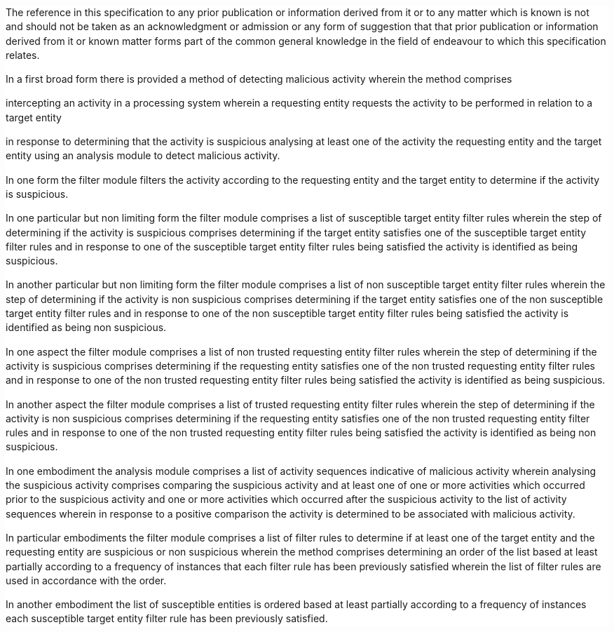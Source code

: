 The reference in this specification to any prior publication or information derived from it or to any matter which is known is not and should not be taken as an acknowledgment or admission or any form of suggestion that that prior publication or information derived from it or known matter forms part of the common general knowledge in the field of endeavour to which this specification relates.

In a first broad form there is provided a method of detecting malicious activity wherein the method comprises 

intercepting an activity in a processing system wherein a requesting entity requests the activity to be performed in relation to a target entity 

in response to determining that the activity is suspicious analysing at least one of the activity the requesting entity and the target entity using an analysis module to detect malicious activity.

In one form the filter module filters the activity according to the requesting entity and the target entity to determine if the activity is suspicious.

In one particular but non limiting form the filter module comprises a list of susceptible target entity filter rules wherein the step of determining if the activity is suspicious comprises determining if the target entity satisfies one of the susceptible target entity filter rules and in response to one of the susceptible target entity filter rules being satisfied the activity is identified as being suspicious.

In another particular but non limiting form the filter module comprises a list of non susceptible target entity filter rules wherein the step of determining if the activity is non suspicious comprises determining if the target entity satisfies one of the non susceptible target entity filter rules and in response to one of the non susceptible target entity filter rules being satisfied the activity is identified as being non suspicious.

In one aspect the filter module comprises a list of non trusted requesting entity filter rules wherein the step of determining if the activity is suspicious comprises determining if the requesting entity satisfies one of the non trusted requesting entity filter rules and in response to one of the non trusted requesting entity filter rules being satisfied the activity is identified as being suspicious.

In another aspect the filter module comprises a list of trusted requesting entity filter rules wherein the step of determining if the activity is non suspicious comprises determining if the requesting entity satisfies one of the non trusted requesting entity filter rules and in response to one of the non trusted requesting entity filter rules being satisfied the activity is identified as being non suspicious.

In one embodiment the analysis module comprises a list of activity sequences indicative of malicious activity wherein analysing the suspicious activity comprises comparing the suspicious activity and at least one of one or more activities which occurred prior to the suspicious activity and one or more activities which occurred after the suspicious activity to the list of activity sequences wherein in response to a positive comparison the activity is determined to be associated with malicious activity.

In particular embodiments the filter module comprises a list of filter rules to determine if at least one of the target entity and the requesting entity are suspicious or non suspicious wherein the method comprises determining an order of the list based at least partially according to a frequency of instances that each filter rule has been previously satisfied wherein the list of filter rules are used in accordance with the order.

In another embodiment the list of susceptible entities is ordered based at least partially according to a frequency of instances each susceptible target entity filter rule has been previously satisfied.
